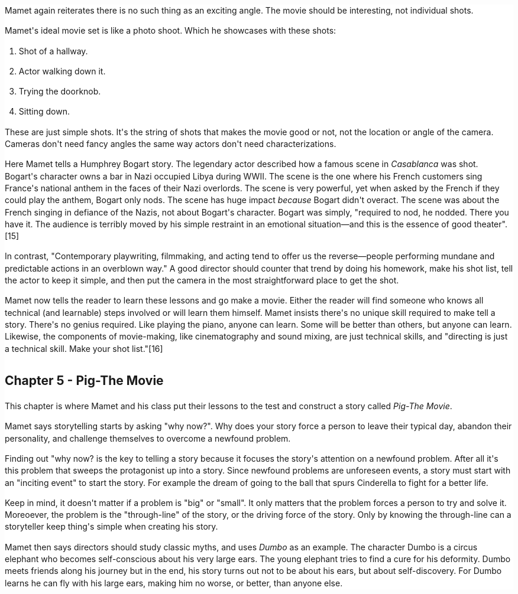 Mamet again reiterates there is no such thing as an exciting angle. The movie should be interesting, not individual shots.

Mamet's ideal movie set is like a photo shoot. Which he showcases with these shots:

1. Shot of a hallway.

2. Actor walking down it.

3. Trying the doorknob.

4. Sitting down.

These are just simple shots. It's the string of shots that makes the movie good or not, not the location or angle of the camera. Cameras don't need fancy angles the same way actors don't need characterizations.

Here Mamet tells a Humphrey Bogart story. The legendary actor described how a famous scene in _Casablanca_ was shot. Bogart's character owns a bar in Nazi occupied Libya during WWII. The scene is the one where his French customers sing France's national anthem in the faces of their Nazi overlords. The scene is very powerful, yet when asked by the French if they could play the anthem, Bogart only nods. The scene has huge impact *because* Bogart didn't overact. The scene was about the French singing in defiance of the Nazis, not about Bogart's character. Bogart was simply, "required to nod, he nodded. There you have it. The audience is terribly moved by his simple restraint in an emotional situation—and this is the essence of good theater".[15]

In contrast, "Contemporary playwriting, filmmaking, and acting tend to offer us the reverse—people performing mundane and predictable actions in an overblown way." A good director should counter that trend by doing his homework, make his shot list, tell the actor to keep it simple, and then put the camera in the most straightforward place to get the shot.

Mamet now tells the reader to learn these lessons and go make a movie. Either the reader will find someone who knows all technical (and learnable) steps involved or will learn them himself. Mamet insists there's no unique skill required to make tell a story. There's no genius required. Like playing the piano, anyone can learn. Some will be better than others, but anyone can learn. Likewise, the components of movie-making, like cinematography and sound mixing, are just technical skills, and "directing is just a technical skill. Make your shot list."[16]

## Chapter 5 - Pig-The Movie

This chapter is where Mamet and his class put their lessons to the test and construct a story called _Pig-The Movie_.

Mamet says storytelling starts by asking "why now?". Why does your story force a person to leave their typical day, abandon their personality, and challenge themselves to overcome a newfound problem.

Finding out "why now? is the key to telling a story because it focuses the story's attention on a newfound problem. After all it's this problem that sweeps the protagonist up into a story. Since newfound problems are unforeseen events, a story must start with an "inciting event" to start the story. For example the dream of going to the ball that spurs Cinderella to fight for a better life.

Keep in mind, it doesn't matter if a problem is "big" or "small". It only matters that the problem forces a person to try and solve it. Moreoever, the problem is the "through-line" of the story, or the driving force of the story. Only by knowing the through-line can a storyteller keep thing's simple when creating his story.

Mamet then says directors should study classic myths, and uses _Dumbo_ as an example. The character Dumbo is a circus elephant who becomes self-conscious about his very large ears. The young elephant tries to find a cure for his deformity. Dumbo meets friends along his journey but in the end, his story turns out not to be about his ears, but about self-discovery. For Dumbo learns he can fly with his large ears, making him no worse, or better, than anyone else.

